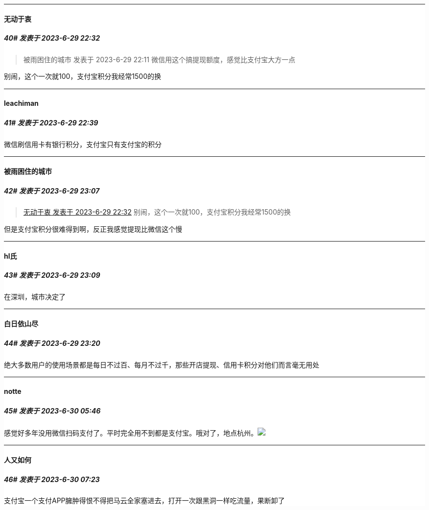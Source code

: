 *****

####  无动于衷  
##### 40#       发表于 2023-6-29 22:32

<blockquote>被雨困住的城市 发表于 2023-6-29 22:11
微信用这个搞提现额度，感觉比支付宝大方一点</blockquote>
别闹，这个一次就100，支付宝积分我经常1500的换

*****

####  leachiman  
##### 41#       发表于 2023-6-29 22:39

微信刷信用卡有银行积分，支付宝只有支付宝的积分

*****

####  被雨困住的城市  
##### 42#       发表于 2023-6-29 23:07

<blockquote><a href="httphttps://bbs.saraba1st.com/2b/forum.php?mod=redirect&amp;goto=findpost&amp;pid=61484933&amp;ptid=2142229" target="_blank">无动于衷 发表于 2023-6-29 22:32</a>
别闹，这个一次就100，支付宝积分我经常1500的换</blockquote>
但是支付宝积分很难得到啊，反正我感觉提现比微信这个慢

*****

####  hl氏  
##### 43#       发表于 2023-6-29 23:09

在深圳，城市决定了

*****

####  白日依山尽  
##### 44#       发表于 2023-6-29 23:20

绝大多数用户的使用场景都是每日不过百、每月不过千，那些开店提现、信用卡积分对他们而言毫无用处

*****

####  notte  
##### 45#       发表于 2023-6-30 05:46

感觉好多年没用微信扫码支付了。平时完全用不到都是支付宝。哦对了，地点杭州。<img src="https://static.saraba1st.com/image/smiley/face2017/001.png" referrerpolicy="no-referrer">

*****

####  人又如何  
##### 46#       发表于 2023-6-30 07:23

支付宝一个支付APP臃肿得恨不得把马云全家塞进去，打开一次跟黑洞一样吃流量，果断卸了
